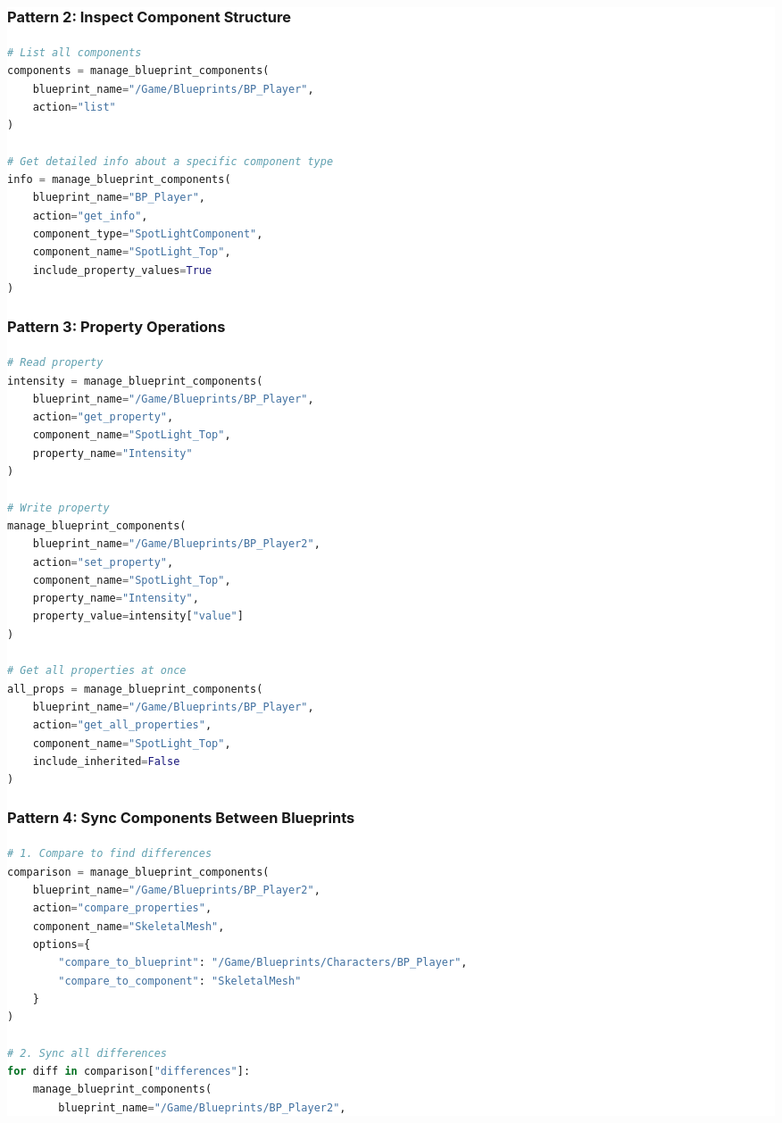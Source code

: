 ### Pattern 2: Inspect Component Structure
```python
# List all components
components = manage_blueprint_components(
    blueprint_name="/Game/Blueprints/BP_Player",
    action="list"
)

# Get detailed info about a specific component type
info = manage_blueprint_components(
    blueprint_name="BP_Player",
    action="get_info",
    component_type="SpotLightComponent",
    component_name="SpotLight_Top",
    include_property_values=True
)
```

### Pattern 3: Property Operations
```python
# Read property
intensity = manage_blueprint_components(
    blueprint_name="/Game/Blueprints/BP_Player",
    action="get_property",
    component_name="SpotLight_Top",
    property_name="Intensity"
)

# Write property
manage_blueprint_components(
    blueprint_name="/Game/Blueprints/BP_Player2",
    action="set_property",
    component_name="SpotLight_Top",
    property_name="Intensity",
    property_value=intensity["value"]
)

# Get all properties at once
all_props = manage_blueprint_components(
    blueprint_name="/Game/Blueprints/BP_Player",
    action="get_all_properties",
    component_name="SpotLight_Top",
    include_inherited=False
)
```

### Pattern 4: Sync Components Between Blueprints
```python
# 1. Compare to find differences
comparison = manage_blueprint_components(
    blueprint_name="/Game/Blueprints/BP_Player2",
    action="compare_properties",
    component_name="SkeletalMesh",
    options={
        "compare_to_blueprint": "/Game/Blueprints/Characters/BP_Player",
        "compare_to_component": "SkeletalMesh"
    }
)

# 2. Sync all differences
for diff in comparison["differences"]:
    manage_blueprint_components(
        blueprint_name="/Game/Blueprints/BP_Player2",
```
